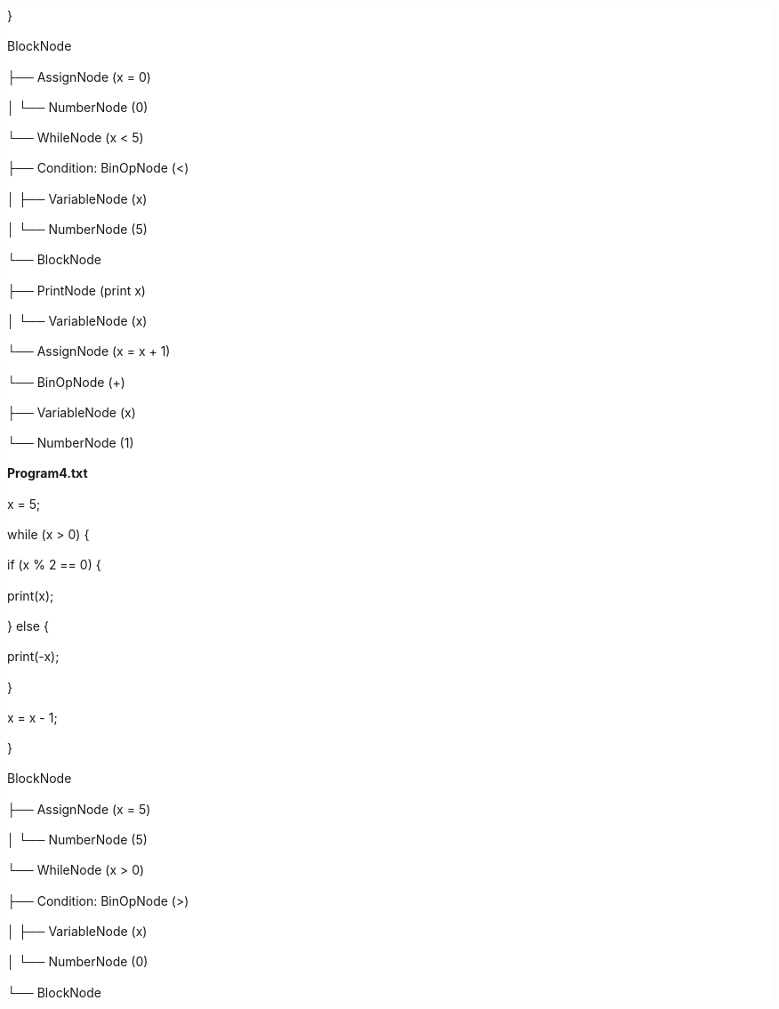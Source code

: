 }

BlockNode

├── AssignNode (x = 0)

│   └── NumberNode (0)

└── WhileNode (x < 5)

├── Condition: BinOpNode (<)

│   ├── VariableNode (x)

│   └── NumberNode (5)

└── BlockNode

├── PrintNode (print x)

│   └── VariableNode (x)

└── AssignNode (x = x + 1)

└── BinOpNode (+)

├── VariableNode (x)

└── NumberNode (1)

**Program4.txt**

x = 5;

while (x > 0) {

if (x % 2 == 0) {

print(x);

} else {

print(-x);

}

x = x - 1;

}

BlockNode

├── AssignNode (x = 5)

│   └── NumberNode (5)

└── WhileNode (x > 0)

├── Condition: BinOpNode (>)

│   ├── VariableNode (x)

│   └── NumberNode (0)

└── BlockNode
